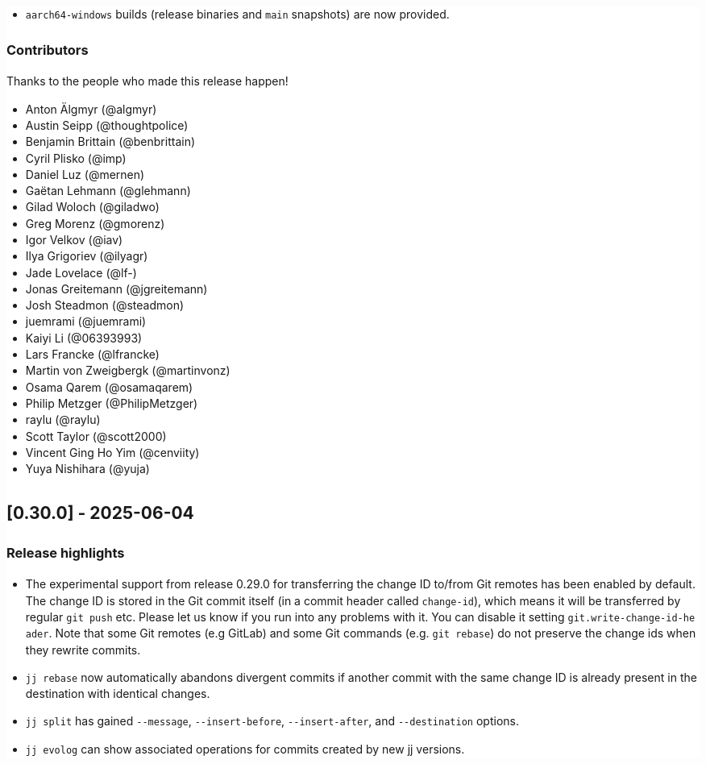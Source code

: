 * `aarch64-windows` builds (release binaries and `main` snapshots) are now provided.

### Contributors

Thanks to the people who made this release happen!

* Anton Älgmyr (@algmyr)
* Austin Seipp (@thoughtpolice)
* Benjamin Brittain (@benbrittain)
* Cyril Plisko (@imp)
* Daniel Luz (@mernen)
* Gaëtan Lehmann (@glehmann)
* Gilad Woloch (@giladwo)
* Greg Morenz (@gmorenz)
* Igor Velkov (@iav)
* Ilya Grigoriev (@ilyagr)
* Jade Lovelace (@lf-)
* Jonas Greitemann (@jgreitemann)
* Josh Steadmon (@steadmon)
* juemrami (@juemrami)
* Kaiyi Li (@06393993)
* Lars Francke (@lfrancke)
* Martin von Zweigbergk (@martinvonz)
* Osama Qarem (@osamaqarem)
* Philip Metzger (@PhilipMetzger)
* raylu (@raylu)
* Scott Taylor (@scott2000)
* Vincent Ging Ho Yim (@cenviity)
* Yuya Nishihara (@yuja)


## [0.30.0] - 2025-06-04

### Release highlights

* The experimental support from release 0.29.0 for transferring the change ID
  to/from Git remotes has been enabled by default. The change ID is stored in
  the Git commit itself (in a commit header called `change-id`), which means
  it will be transferred by regular `git push` etc. Please let us know if you
  run into any problems with it. You can disable it setting
  `git.write-change-id-header`. Note that some Git remotes (e.g GitLab) and
  some Git commands (e.g. `git rebase`) do not preserve the change ids when
  they rewrite commits.

* `jj rebase` now automatically abandons divergent commits if another commit
  with the same change ID is already present in the destination with identical
  changes.

* `jj split` has gained `--message`, `--insert-before`, `--insert-after`, and
  `--destination` options.

* `jj evolog` can show associated operations for commits created by new jj
  versions.
